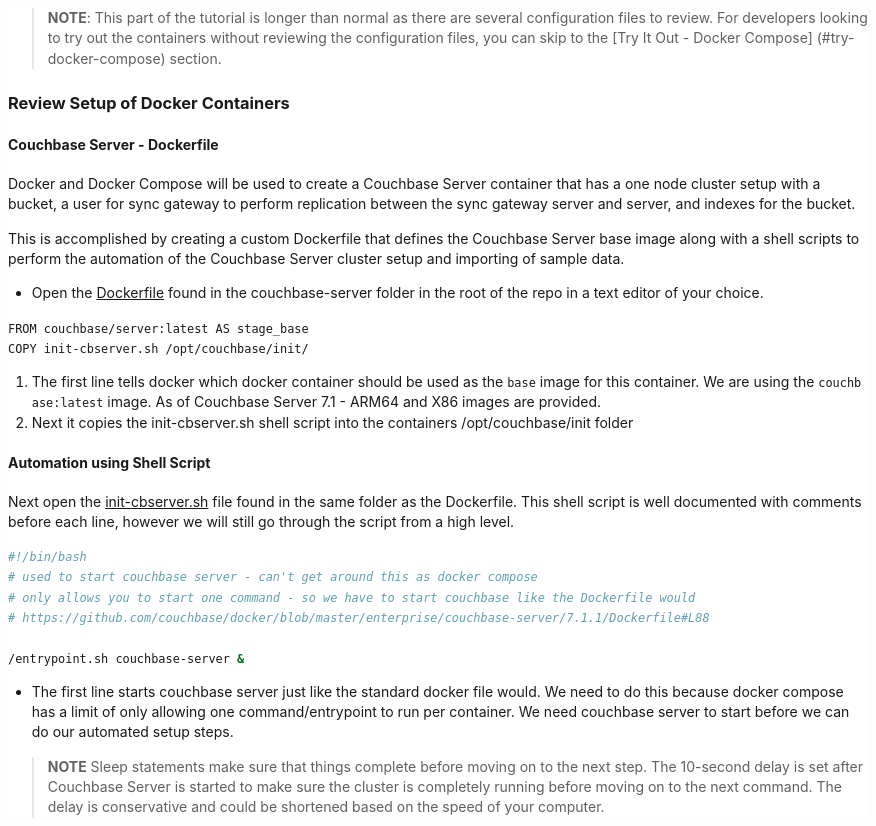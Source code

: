> **NOTE**: This part of the
> tutorial is longer than normal as there are several configuration files to review.  For developers looking to try 
> out the containers without reviewing the configuration files, you can skip to the [Try It Out - Docker Compose]
> (#try-docker-compose) section.
>

### Review Setup of Docker Containers

#### Couchbase Server - Dockerfile

Docker and Docker Compose will be used to create a Couchbase Server container that has a one node cluster setup with a bucket, a user for sync gateway to perform replication between the sync gateway server and server, and indexes for the bucket.

This is accomplished by creating a custom Dockerfile that defines the Couchbase Server base image along with a shell scripts to perform the automation of the Couchbase Server cluster setup and importing of sample data.

* Open the <a target="_blank" rel="noopener noreferrer" href="https://github.com/couchbase-examples/ios-swift-cblite-userprofile-sync/blob/main/src/couchbase-server/Dockerfile">Dockerfile</a> found in the couchbase-server folder in the root of the repo in a text editor of your choice.

```docker
FROM couchbase/server:latest AS stage_base
COPY init-cbserver.sh /opt/couchbase/init/
``` 

1. The first line tells docker which docker container should be used as the `base` image for this container.  We are using the `couchbase:latest` image.  As of Couchbase Server 7.1 - ARM64 and X86 images are provided.
2. Next it copies the init-cbserver.sh shell script into the containers /opt/couchbase/init folder

#### Automation using Shell Script

Next open the <a target="_blank" rel="noopener noreferrer" href="https://github.com/couchbase-examples/ios-swift-cblite-userprofile-sync/blob/main/src/couchbase-server/init-cbserver.sh">init-cbserver.sh</a> file found in the same folder as the Dockerfile.  This shell script is well documented with comments before each line, however we will still go through the script from a high level.

```bash
#!/bin/bash
# used to start couchbase server - can't get around this as docker compose
# only allows you to start one command - so we have to start couchbase like the Dockerfile would 
# https://github.com/couchbase/docker/blob/master/enterprise/couchbase-server/7.1.1/Dockerfile#L88

/entrypoint.sh couchbase-server & 
``` 

* The first line starts couchbase server just like the standard docker file would.  We need to do this because docker compose has a limit of only allowing one command/entrypoint to run per container.  We need couchbase server to start before we can do our automated setup steps.
 
>**NOTE** Sleep statements make sure that things complete before moving on to the next step.  The 10-second delay is set after Couchbase Server is started to make sure the cluster is completely running before moving on to the next command.  The delay is conservative and could be shortened based on the speed of your computer.
